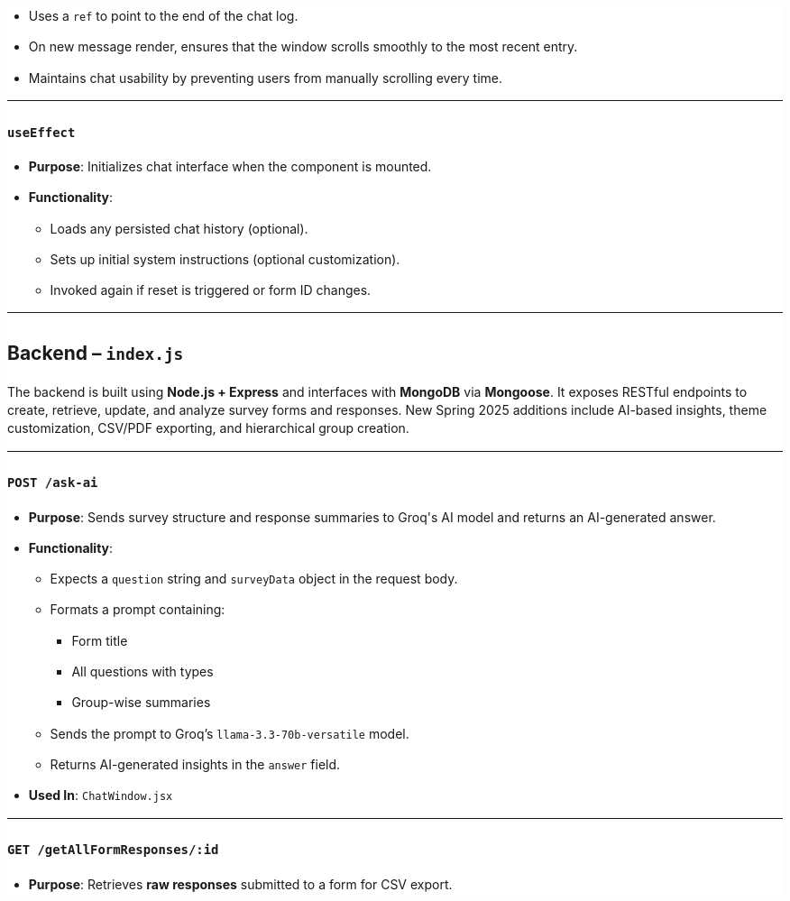   * Uses a `ref` to point to the end of the chat log.

  * On new message render, ensures that the window scrolls smoothly to the most recent entry.

  * Maintains chat usability by preventing users from manually scrolling every time.

---

###  **`useEffect`**

* **Purpose**: Initializes chat interface when the component is mounted.

* **Functionality**:

  * Loads any persisted chat history (optional).

  * Sets up initial system instructions (optional customization).

  * Invoked again if reset is triggered or form ID changes.

---

##  **Backend – `index.js`**

The backend is built using **Node.js \+ Express** and interfaces with **MongoDB** via **Mongoose**. It exposes RESTful endpoints to create, retrieve, update, and analyze survey forms and responses. New Spring 2025 additions include AI-based insights, theme customization, CSV/PDF exporting, and hierarchical group creation.

---

###  **`POST /ask-ai`**

* **Purpose**: Sends survey structure and response summaries to Groq's AI model and returns an AI-generated answer.

* **Functionality**:

  * Expects a `question` string and `surveyData` object in the request body.

  * Formats a prompt containing:

    * Form title

    * All questions with types

    * Group-wise summaries

  * Sends the prompt to Groq’s `llama-3.3-70b-versatile` model.

  * Returns AI-generated insights in the `answer` field.

* **Used In**: `ChatWindow.jsx`

---

###  **`GET /getAllFormResponses/:id`**

* **Purpose**: Retrieves **raw responses** submitted to a form for CSV export.
